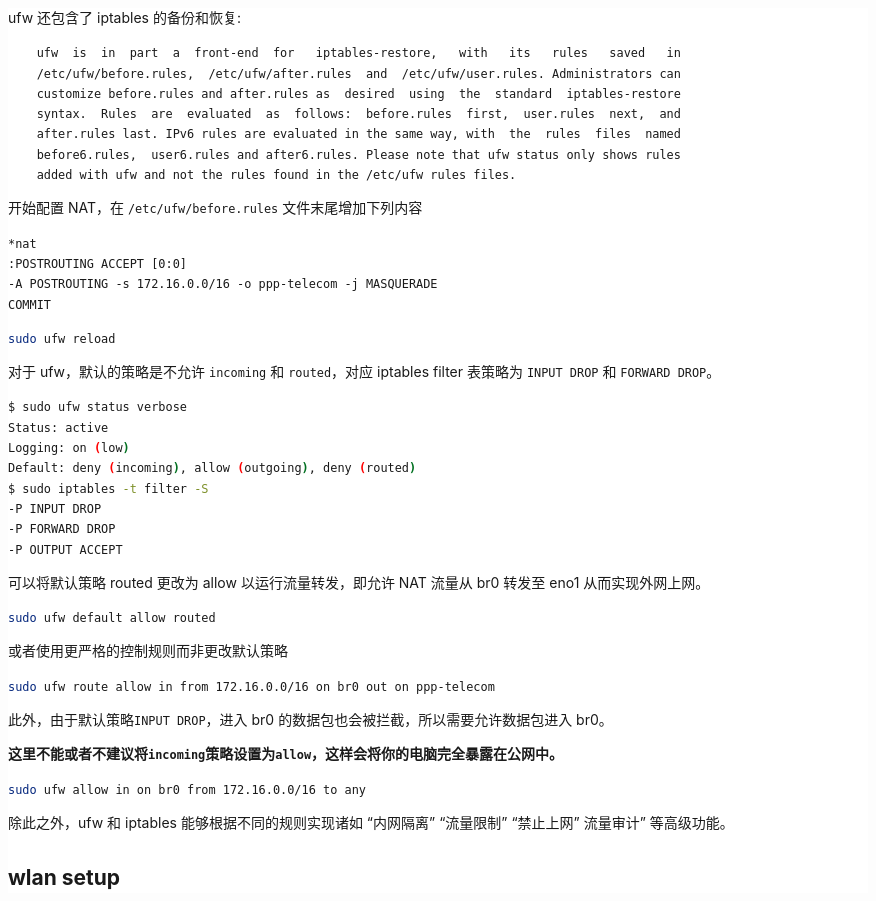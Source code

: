 ufw 还包含了 iptables 的备份和恢复:

```txt
    ufw  is  in  part  a  front-end  for   iptables-restore,   with   its   rules   saved   in
    /etc/ufw/before.rules,  /etc/ufw/after.rules  and  /etc/ufw/user.rules. Administrators can
    customize before.rules and after.rules as  desired  using  the  standard  iptables-restore
    syntax.  Rules  are  evaluated  as  follows:  before.rules  first,  user.rules  next,  and
    after.rules last. IPv6 rules are evaluated in the same way, with  the  rules  files  named
    before6.rules,  user6.rules and after6.rules. Please note that ufw status only shows rules
    added with ufw and not the rules found in the /etc/ufw rules files.
```

开始配置 NAT，在 `/etc/ufw/before.rules` 文件末尾增加下列内容

```txt
*nat
:POSTROUTING ACCEPT [0:0]
-A POSTROUTING -s 172.16.0.0/16 -o ppp-telecom -j MASQUERADE
COMMIT
```

```sh
sudo ufw reload
```

对于 ufw，默认的策略是不允许 `incoming` 和 `routed`，对应 iptables filter 表策略为 `INPUT DROP` 和 `FORWARD DROP`。

```sh
$ sudo ufw status verbose
Status: active
Logging: on (low)
Default: deny (incoming), allow (outgoing), deny (routed)
$ sudo iptables -t filter -S
-P INPUT DROP
-P FORWARD DROP
-P OUTPUT ACCEPT
```

可以将默认策略 routed 更改为 allow 以运行流量转发，即允许 NAT 流量从 br0 转发至 eno1 从而实现外网上网。

```sh
sudo ufw default allow routed
```

或者使用更严格的控制规则而非更改默认策略

```sh
sudo ufw route allow in from 172.16.0.0/16 on br0 out on ppp-telecom
```

此外，由于默认策略`INPUT DROP`，进入 br0 的数据包也会被拦截，所以需要允许数据包进入 br0。

**这里不能或者不建议将`incoming`策略设置为`allow`，这样会将你的电脑完全暴露在公网中。**

```sh
sudo ufw allow in on br0 from 172.16.0.0/16 to any
```

除此之外，ufw 和 iptables 能够根据不同的规则实现诸如 “内网隔离” “流量限制” “禁止上网” 流量审计” 等高级功能。

## wlan setup
